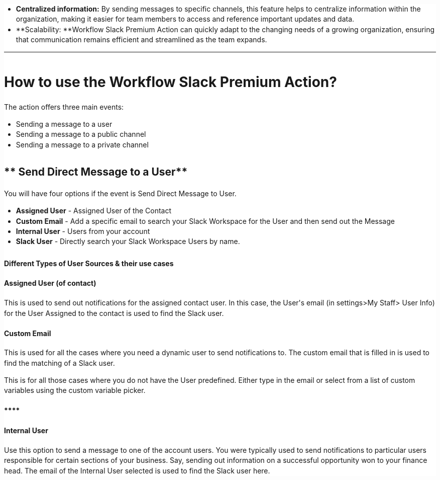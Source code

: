   * **Centralized information:** By sending messages to specific channels, this feature helps to centralize information within the organization, making it easier for team members to access and reference important updates and data.
  * **Scalability:  **Workflow Slack Premium Action can quickly adapt to the changing needs of a growing organization, ensuring that communication remains efficient and streamlined as the team expands.  

* * *

# **How to use the Workflow Slack Premium Action?**

The action offers three main events: 

  * Sending a message to a user
  * Sending a message to a public channel
  * Sending a message to a private channel

## **  Send Direct Message to a User**

You will have four options if the event is Send Direct Message to User.

  * **Assigned User** \- Assigned User of the Contact
  * **Custom Email** \- Add a specific email to search your Slack Workspace for the User and then send out the Message
  * **Internal User** \- Users from your account
  * **Slack User** \- Directly search your Slack Workspace Users by name.

###   
**Different Types of User Sources & their use cases**

#### **Assigned User (of contact)**  

This is used to send out notifications for the assigned contact user. In this case, the User's email (in settings>My Staff> User Info) for the User Assigned to the contact is used to find the Slack user.

####   

#### **Custom Email**

This is used for all the cases where you need a dynamic user to send notifications to. The custom email that is filled in is used to find the matching of a Slack user.

This is for all those cases where you do not have the User predefined. Either type in the email or select from a list of custom variables using the custom variable picker.    

#### ****

####   

####   

#### **Internal User**

Use this option to send a message to one of the account users. You were typically used to send notifications to particular users responsible for certain sections of your business. Say, sending out information on a successful opportunity won to your finance head. The email of the Internal User selected is used to find the Slack user here.
